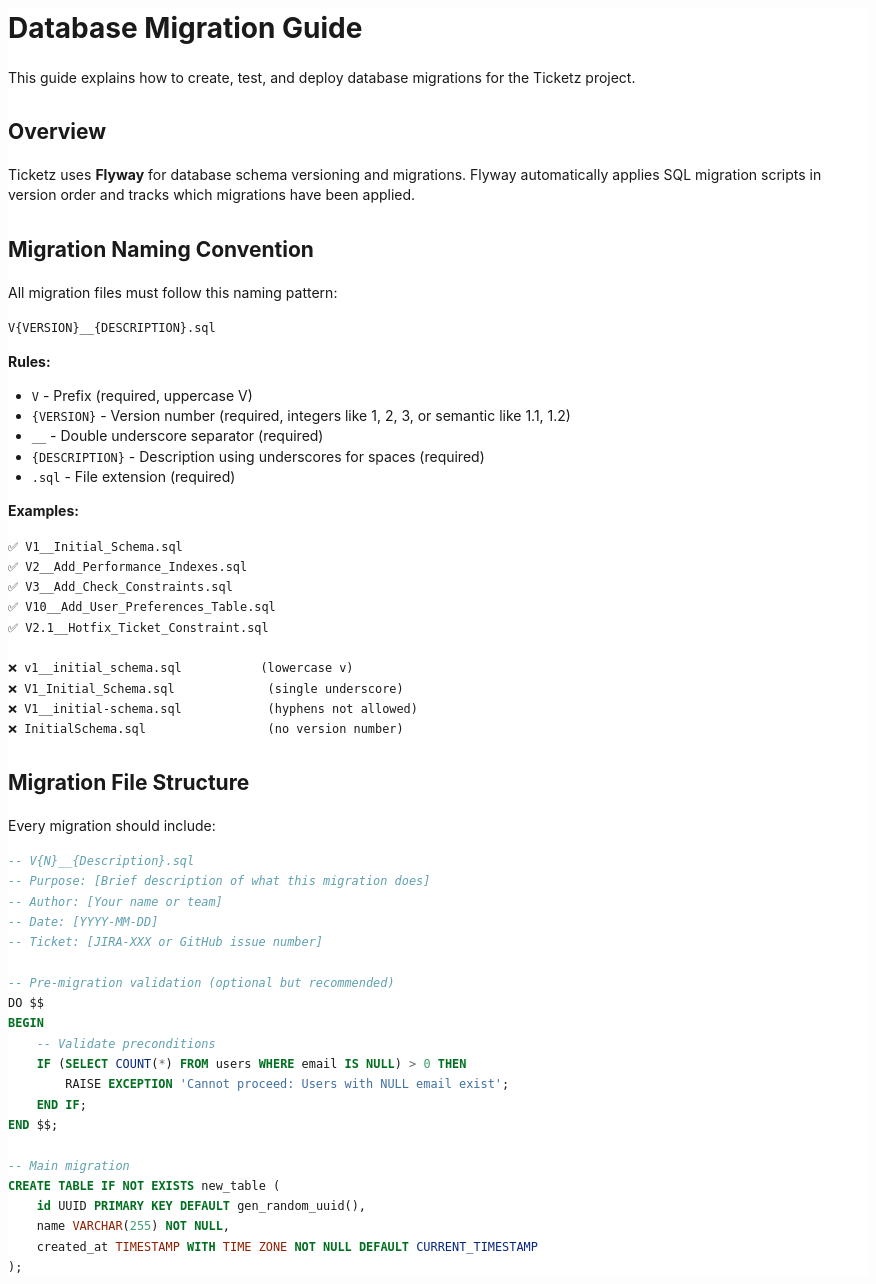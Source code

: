 # Database Migration Guide

This guide explains how to create, test, and deploy database migrations for the Ticketz project.

## Overview

Ticketz uses **Flyway** for database schema versioning and migrations. Flyway automatically applies SQL migration scripts in version order and tracks which migrations have been applied.

## Migration Naming Convention

All migration files must follow this naming pattern:

```
V{VERSION}__{DESCRIPTION}.sql
```

**Rules:**
- `V` - Prefix (required, uppercase V)
- `{VERSION}` - Version number (required, integers like 1, 2, 3, or semantic like 1.1, 1.2)
- `__` - Double underscore separator (required)
- `{DESCRIPTION}` - Description using underscores for spaces (required)
- `.sql` - File extension (required)

**Examples:**
```
✅ V1__Initial_Schema.sql
✅ V2__Add_Performance_Indexes.sql
✅ V3__Add_Check_Constraints.sql
✅ V10__Add_User_Preferences_Table.sql
✅ V2.1__Hotfix_Ticket_Constraint.sql

❌ v1__initial_schema.sql           (lowercase v)
❌ V1_Initial_Schema.sql             (single underscore)
❌ V1__initial-schema.sql            (hyphens not allowed)
❌ InitialSchema.sql                 (no version number)
```

## Migration File Structure

Every migration should include:

```sql
-- V{N}__{Description}.sql
-- Purpose: [Brief description of what this migration does]
-- Author: [Your name or team]
-- Date: [YYYY-MM-DD]
-- Ticket: [JIRA-XXX or GitHub issue number]

-- Pre-migration validation (optional but recommended)
DO $$
BEGIN
    -- Validate preconditions
    IF (SELECT COUNT(*) FROM users WHERE email IS NULL) > 0 THEN
        RAISE EXCEPTION 'Cannot proceed: Users with NULL email exist';
    END IF;
END $$;

-- Main migration
CREATE TABLE IF NOT EXISTS new_table (
    id UUID PRIMARY KEY DEFAULT gen_random_uuid(),
    name VARCHAR(255) NOT NULL,
    created_at TIMESTAMP WITH TIME ZONE NOT NULL DEFAULT CURRENT_TIMESTAMP
);

```